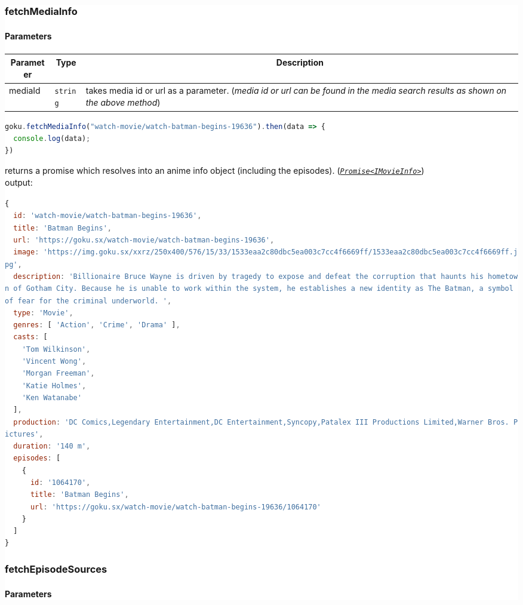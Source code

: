 ### fetchMediaInfo

<h4>Parameters</h4>

| Parameter | Type     | Description                                                                                                                     |
| --------- | -------- | ------------------------------------------------------------------------------------------------------------------------------- |
| mediaId   | `string` | takes media id or url as a parameter. (*media id or url can be found in the media search results as shown on the above method*) |

```ts
goku.fetchMediaInfo("watch-movie/watch-batman-begins-19636").then(data => {
  console.log(data);
})
```

returns a promise which resolves into an anime info object (including the episodes). (*[`Promise<IMovieInfo>`](https://github.com/consumet/extensions/blob/master/src/models/types.ts#L243-L254)*)\
output:
```js
{
  id: 'watch-movie/watch-batman-begins-19636',
  title: 'Batman Begins',
  url: 'https://goku.sx/watch-movie/watch-batman-begins-19636',
  image: 'https://img.goku.sx/xxrz/250x400/576/15/33/1533eaa2c80dbc5ea003c7cc4f6669ff/1533eaa2c80dbc5ea003c7cc4f6669ff.jpg',
  description: 'Billionaire Bruce Wayne is driven by tragedy to expose and defeat the corruption that haunts his hometown of Gotham City. Because he is unable to work within the system, he establishes a new identity as The Batman, a symbol of fear for the criminal underworld. ',
  type: 'Movie',
  genres: [ 'Action', 'Crime', 'Drama' ],
  casts: [
    'Tom Wilkinson',
    'Vincent Wong',
    'Morgan Freeman',
    'Katie Holmes',
    'Ken Watanabe'
  ],
  production: 'DC Comics,Legendary Entertainment,DC Entertainment,Syncopy,Patalex III Productions Limited,Warner Bros. Pictures',
  duration: '140 m',
  episodes: [
    {
      id: '1064170',
      title: 'Batman Begins',
      url: 'https://goku.sx/watch-movie/watch-batman-begins-19636/1064170'
    }
  ]
}
```

### fetchEpisodeSources

<h4>Parameters</h4>
